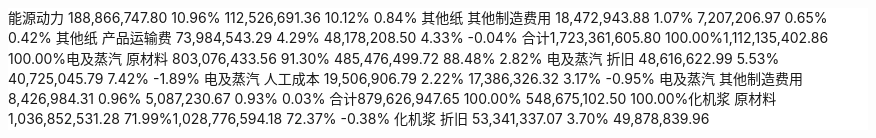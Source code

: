 能源动力
188,866,747.80
10.96%
112,526,691.36
10.12%
0.84%
其他纸
其他制造费用
18,472,943.88
1.07%
7,207,206.97
0.65%
0.42%
其他纸
产品运输费
73,984,543.29
4.29%
48,178,208.50
4.33%
-0.04%
合计1,723,361,605.80
100.00%1,112,135,402.86
100.00%电及蒸汽
原材料
803,076,433.56
91.30%
485,476,499.72
88.48%
2.82%
电及蒸汽
折旧
48,616,622.99
5.53%
40,725,045.79
7.42%
-1.89%
电及蒸汽
人工成本
19,506,906.79
2.22%
17,386,326.32
3.17%
-0.95%
电及蒸汽
其他制造费用
8,426,984.31
0.96%
5,087,230.67
0.93%
0.03%
合计879,626,947.65
100.00%
548,675,102.50
100.00%化机浆
原材料
1,036,852,531.28
71.99%1,028,776,594.18
72.37%
-0.38%
化机浆
折旧
53,341,337.07
3.70%
49,878,839.96